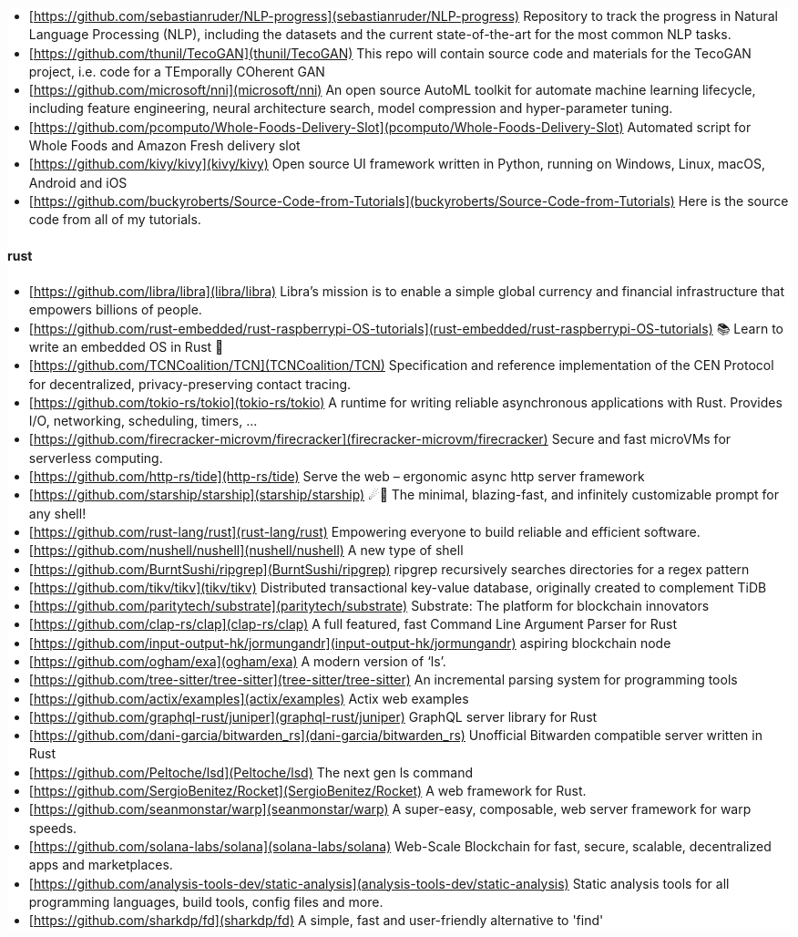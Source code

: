 * [https://github.com/sebastianruder/NLP-progress](sebastianruder/NLP-progress) Repository to track the progress in Natural Language Processing (NLP), including the datasets and the current state-of-the-art for the most common NLP tasks.
* [https://github.com/thunil/TecoGAN](thunil/TecoGAN) This repo will contain source code and materials for the TecoGAN project, i.e. code for a TEmporally COherent GAN
* [https://github.com/microsoft/nni](microsoft/nni) An open source AutoML toolkit for automate machine learning lifecycle, including feature engineering, neural architecture search, model compression and hyper-parameter tuning.
* [https://github.com/pcomputo/Whole-Foods-Delivery-Slot](pcomputo/Whole-Foods-Delivery-Slot) Automated script for Whole Foods and Amazon Fresh delivery slot
* [https://github.com/kivy/kivy](kivy/kivy) Open source UI framework written in Python, running on Windows, Linux, macOS, Android and iOS
* [https://github.com/buckyroberts/Source-Code-from-Tutorials](buckyroberts/Source-Code-from-Tutorials) Here is the source code from all of my tutorials.

#### rust
* [https://github.com/libra/libra](libra/libra) Libra’s mission is to enable a simple global currency and financial infrastructure that empowers billions of people.
* [https://github.com/rust-embedded/rust-raspberrypi-OS-tutorials](rust-embedded/rust-raspberrypi-OS-tutorials) 📚 Learn to write an embedded OS in Rust 🦀
* [https://github.com/TCNCoalition/TCN](TCNCoalition/TCN) Specification and reference implementation of the CEN Protocol for decentralized, privacy-preserving contact tracing.
* [https://github.com/tokio-rs/tokio](tokio-rs/tokio) A runtime for writing reliable asynchronous applications with Rust. Provides I/O, networking, scheduling, timers, ...
* [https://github.com/firecracker-microvm/firecracker](firecracker-microvm/firecracker) Secure and fast microVMs for serverless computing.
* [https://github.com/http-rs/tide](http-rs/tide) Serve the web – ergonomic async http server framework
* [https://github.com/starship/starship](starship/starship) ☄🌌️ The minimal, blazing-fast, and infinitely customizable prompt for any shell!
* [https://github.com/rust-lang/rust](rust-lang/rust) Empowering everyone to build reliable and efficient software.
* [https://github.com/nushell/nushell](nushell/nushell) A new type of shell
* [https://github.com/BurntSushi/ripgrep](BurntSushi/ripgrep) ripgrep recursively searches directories for a regex pattern
* [https://github.com/tikv/tikv](tikv/tikv) Distributed transactional key-value database, originally created to complement TiDB
* [https://github.com/paritytech/substrate](paritytech/substrate) Substrate: The platform for blockchain innovators
* [https://github.com/clap-rs/clap](clap-rs/clap) A full featured, fast Command Line Argument Parser for Rust
* [https://github.com/input-output-hk/jormungandr](input-output-hk/jormungandr) aspiring blockchain node
* [https://github.com/ogham/exa](ogham/exa) A modern version of ‘ls’.
* [https://github.com/tree-sitter/tree-sitter](tree-sitter/tree-sitter) An incremental parsing system for programming tools
* [https://github.com/actix/examples](actix/examples) Actix web examples
* [https://github.com/graphql-rust/juniper](graphql-rust/juniper) GraphQL server library for Rust
* [https://github.com/dani-garcia/bitwarden_rs](dani-garcia/bitwarden_rs) Unofficial Bitwarden compatible server written in Rust
* [https://github.com/Peltoche/lsd](Peltoche/lsd) The next gen ls command
* [https://github.com/SergioBenitez/Rocket](SergioBenitez/Rocket) A web framework for Rust.
* [https://github.com/seanmonstar/warp](seanmonstar/warp) A super-easy, composable, web server framework for warp speeds.
* [https://github.com/solana-labs/solana](solana-labs/solana) Web-Scale Blockchain for fast, secure, scalable, decentralized apps and marketplaces.
* [https://github.com/analysis-tools-dev/static-analysis](analysis-tools-dev/static-analysis) Static analysis tools for all programming languages, build tools, config files and more.
* [https://github.com/sharkdp/fd](sharkdp/fd) A simple, fast and user-friendly alternative to 'find'
